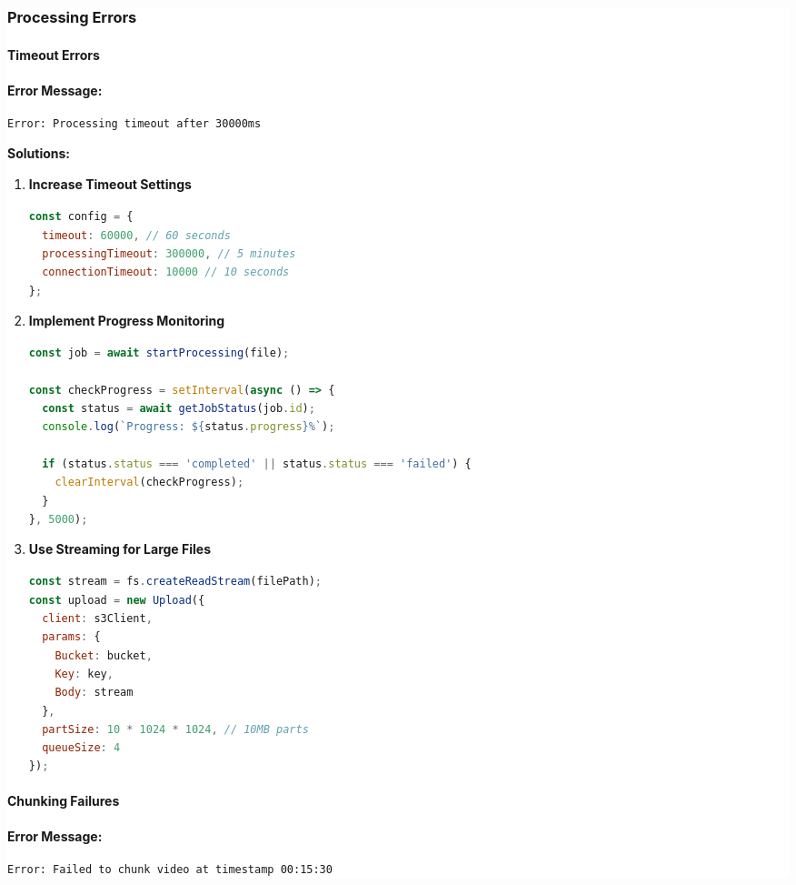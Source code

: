 ### Processing Errors

#### Timeout Errors

**Error Message:**
```
Error: Processing timeout after 30000ms
```

**Solutions:**

1. **Increase Timeout Settings**
   ```javascript
   const config = {
     timeout: 60000, // 60 seconds
     processingTimeout: 300000, // 5 minutes
     connectionTimeout: 10000 // 10 seconds
   };
   ```

2. **Implement Progress Monitoring**
   ```javascript
   const job = await startProcessing(file);
   
   const checkProgress = setInterval(async () => {
     const status = await getJobStatus(job.id);
     console.log(`Progress: ${status.progress}%`);
     
     if (status.status === 'completed' || status.status === 'failed') {
       clearInterval(checkProgress);
     }
   }, 5000);
   ```

3. **Use Streaming for Large Files**
   ```javascript
   const stream = fs.createReadStream(filePath);
   const upload = new Upload({
     client: s3Client,
     params: {
       Bucket: bucket,
       Key: key,
       Body: stream
     },
     partSize: 10 * 1024 * 1024, // 10MB parts
     queueSize: 4
   });
   ```

#### Chunking Failures

**Error Message:**
```
Error: Failed to chunk video at timestamp 00:15:30
```
